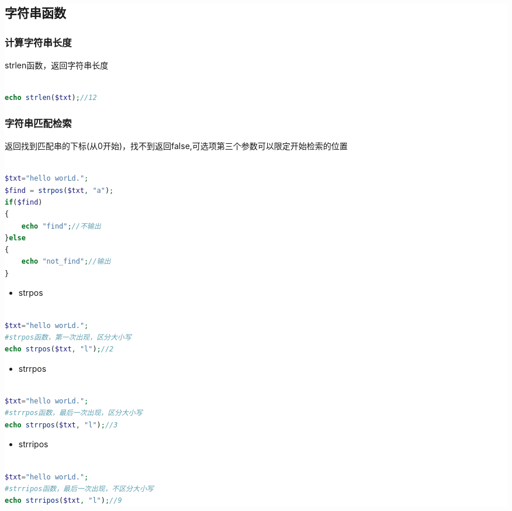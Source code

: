 
## 字符串函数

### 计算字符串长度

strlen函数，返回字符串长度

```php

echo strlen($txt);//12

```


### 字符串匹配检索

返回找到匹配串的下标(从0开始)，找不到返回false,可选项第三个参数可以限定开始检索的位置

```php

$txt="hello worLd.";
$find = strpos($txt, "a");
if($find)
{
	echo "find";//不输出
}else
{
	echo "not_find";//输出
}

```

* strpos

```php

$txt="hello worLd.";
#strpos函数，第一次出现，区分大小写
echo strpos($txt, "l");//2

```

* strrpos

```php

$txt="hello worLd.";
#strrpos函数，最后一次出现，区分大小写
echo strrpos($txt, "l");//3

```

* strripos

```php

$txt="hello worLd.";
#strripos函数，最后一次出现，不区分大小写
echo strripos($txt, "l");//9

```
